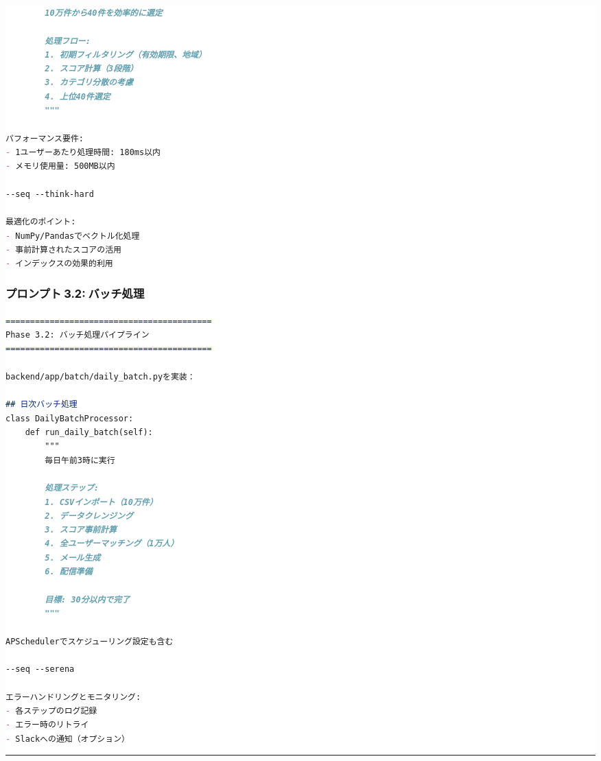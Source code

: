 ```markdown
        10万件から40件を効率的に選定
        
        処理フロー:
        1. 初期フィルタリング（有効期限、地域）
        2. スコア計算（3段階）
        3. カテゴリ分散の考慮
        4. 上位40件選定
        """

パフォーマンス要件:
- 1ユーザーあたり処理時間: 180ms以内
- メモリ使用量: 500MB以内

--seq --think-hard

最適化のポイント:
- NumPy/Pandasでベクトル化処理
- 事前計算されたスコアの活用
- インデックスの効果的利用
```

### プロンプト 3.2: バッチ処理
```markdown
==========================================
Phase 3.2: バッチ処理パイプライン
==========================================

backend/app/batch/daily_batch.pyを実装：

## 日次バッチ処理
class DailyBatchProcessor:
    def run_daily_batch(self):
        """
        毎日午前3時に実行
        
        処理ステップ:
        1. CSVインポート（10万件）
        2. データクレンジング
        3. スコア事前計算
        4. 全ユーザーマッチング（1万人）
        5. メール生成
        6. 配信準備
        
        目標: 30分以内で完了
        """

APSchedulerでスケジューリング設定も含む

--seq --serena

エラーハンドリングとモニタリング:
- 各ステップのログ記録
- エラー時のリトライ
- Slackへの通知（オプション）
```

---